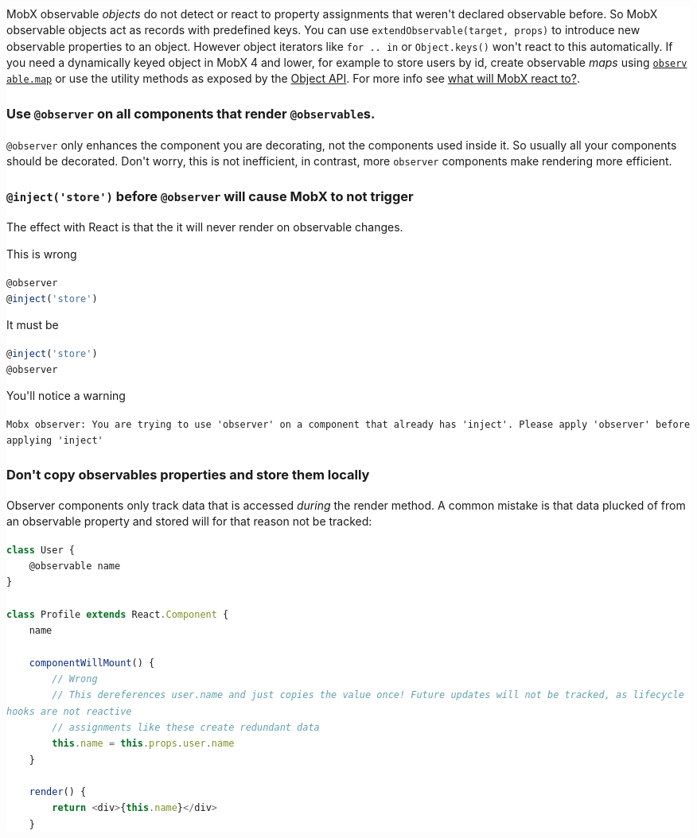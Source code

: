 MobX observable _objects_ do not detect or react to property assignments that weren't declared observable before.
So MobX observable objects act as records with predefined keys.
You can use `extendObservable(target, props)` to introduce new observable properties to an object.
However object iterators like `for .. in` or `Object.keys()` won't react to this automatically.
If you need a dynamically keyed object in MobX 4 and lower, for example to store users by id, create observable _maps_ using [`observable.map`](../refguide/map.md) or use the utility methods as exposed by the [Object API](../refguide/object-api.md).
For more info see [what will MobX react to?](https://mobx.js.org/best/react.html#what-does-mobx-react-to).

### Use `@observer` on all components that render `@observable`s.

`@observer` only enhances the component you are decorating, not the components used inside it.
So usually all your components should be decorated. Don't worry, this is not inefficient, in contrast, more `observer` components make rendering more efficient.

### `@inject('store')` before `@observer` will cause MobX to not trigger

The effect with React is that the it will never render on observable changes.

This is wrong

```typescript
@observer
@inject('store')
```

It must be

```typescript
@inject('store')
@observer
```

You'll notice a warning

```
Mobx observer: You are trying to use 'observer' on a component that already has 'inject'. Please apply 'observer' before applying 'inject'
```

### Don't copy observables properties and store them locally

Observer components only track data that is accessed _during_ the render method. A common mistake is that data plucked of from an observable property and stored will for that reason not be tracked:

```javascript
class User {
    @observable name
}

class Profile extends React.Component {
    name

    componentWillMount() {
        // Wrong
        // This dereferences user.name and just copies the value once! Future updates will not be tracked, as lifecycle hooks are not reactive
        // assignments like these create redundant data
        this.name = this.props.user.name
    }

    render() {
        return <div>{this.name}</div>
    }
```